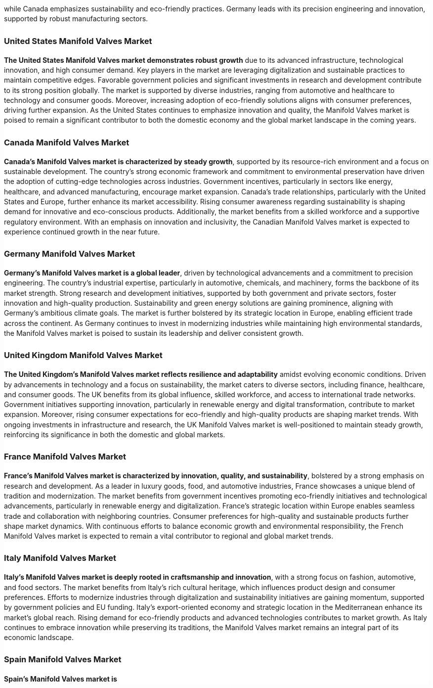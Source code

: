 while Canada emphasizes sustainability and eco-friendly practices. Germany leads with its precision engineering and innovation, supported by robust manufacturing sectors.</span></em></p></blockquote><h3><strong>United States Manifold Valves Market</strong></h3><p><strong>The United States Manifold Valves market demonstrates robust growth</strong> due to its advanced infrastructure, technological innovation, and high consumer demand. Key players in the market are leveraging digitalization and sustainable practices to maintain competitive edges. Favorable government policies and significant investments in research and development contribute to its strong position globally. The market is supported by diverse industries, ranging from automotive and healthcare to technology and consumer goods. Moreover, increasing adoption of eco-friendly solutions aligns with consumer preferences, driving further expansion. As the United States continues to emphasize innovation and quality, the Manifold Valves market is poised to remain a significant contributor to both the domestic economy and the global market landscape in the coming years.</p><h3><strong>Canada Manifold Valves Market</strong></h3><p><strong>Canada&rsquo;s Manifold Valves market is characterized by steady growth</strong>, supported by its resource-rich environment and a focus on sustainable development. The country&rsquo;s strong economic framework and commitment to environmental preservation have driven the adoption of cutting-edge technologies across industries. Government incentives, particularly in sectors like energy, healthcare, and advanced manufacturing, encourage market expansion. Canada&rsquo;s trade relationships, particularly with the United States and Europe, further enhance its market accessibility. Rising consumer awareness regarding sustainability is shaping demand for innovative and eco-conscious products. Additionally, the market benefits from a skilled workforce and a supportive regulatory environment. With an emphasis on innovation and inclusivity, the Canadian Manifold Valves market is expected to experience continued growth in the near future.</p><h3><strong>Germany Manifold Valves Market</strong></h3><p><strong>Germany&rsquo;s Manifold Valves market is a global leader</strong>, driven by technological advancements and a commitment to precision engineering. The country&rsquo;s industrial expertise, particularly in automotive, chemicals, and machinery, forms the backbone of its market strength. Strong research and development initiatives, supported by both government and private sectors, foster innovation and high-quality production. Sustainability and green energy solutions are gaining prominence, aligning with Germany&rsquo;s ambitious climate goals. The market is further bolstered by its strategic location in Europe, enabling efficient trade across the continent. As Germany continues to invest in modernizing industries while maintaining high environmental standards, the Manifold Valves market is poised to sustain its leadership and deliver consistent growth.</p><h3><strong>United Kingdom Manifold Valves Market</strong></h3><p><strong>The United Kingdom&rsquo;s Manifold Valves market reflects resilience and adaptability</strong> amidst evolving economic conditions. Driven by advancements in technology and a focus on sustainability, the market caters to diverse sectors, including finance, healthcare, and consumer goods. The UK benefits from its global influence, skilled workforce, and access to international trade networks. Government initiatives supporting innovation, particularly in renewable energy and digital transformation, contribute to market expansion. Moreover, rising consumer expectations for eco-friendly and high-quality products are shaping market trends. With ongoing investments in infrastructure and research, the UK Manifold Valves market is well-positioned to maintain steady growth, reinforcing its significance in both the domestic and global markets.</p><h3><strong>France Manifold Valves Market</strong></h3><p><strong>France&rsquo;s Manifold Valves market is characterized by innovation, quality, and sustainability</strong>, bolstered by a strong emphasis on research and development. As a leader in luxury goods, food, and automotive industries, France showcases a unique blend of tradition and modernization. The market benefits from government incentives promoting eco-friendly initiatives and technological advancements, particularly in renewable energy and digitalization. France&rsquo;s strategic location within Europe enables seamless trade and collaboration with neighboring countries. Consumer preferences for high-quality and sustainable products further shape market dynamics. With continuous efforts to balance economic growth and environmental responsibility, the French Manifold Valves market is expected to remain a vital contributor to regional and global market trends.</p><h3><strong>Italy Manifold Valves Market</strong></h3><p><strong>Italy&rsquo;s Manifold Valves market is deeply rooted in craftsmanship and innovation</strong>, with a strong focus on fashion, automotive, and food sectors. The market benefits from Italy&rsquo;s rich cultural heritage, which influences product design and consumer preferences. Efforts to modernize industries through digitalization and sustainability initiatives are gaining momentum, supported by government policies and EU funding. Italy&rsquo;s export-oriented economy and strategic location in the Mediterranean enhance its market&rsquo;s global reach. Rising demand for eco-friendly products and advanced technologies contributes to market growth. As Italy continues to embrace innovation while preserving its traditions, the Manifold Valves market remains an integral part of its economic landscape.</p><h3><strong>Spain Manifold Valves Market</strong></h3><p><strong>Spain&rsquo;s Manifold Valves market is